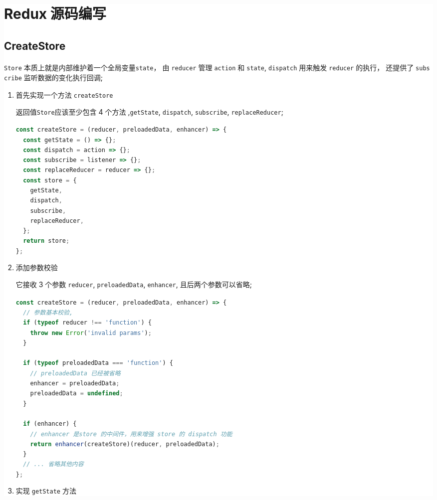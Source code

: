 # Redux 源码编写

## CreateStore

`Store` 本质上就是内部维护着一个全局变量`state`， 由 `reducer` 管理 `action` 和 `state`, `dispatch` 用来触发 `reducer` 的执行， 还提供了 `subscribe` 监听数据的变化执行回调;

1. 首先实现一个方法 `createStore`

   返回值`Store`应该至少包含 4 个方法 ,`getState`, `dispatch`, `subscribe`, `replaceReducer`;

   ```js
   const createStore = (reducer, preloadedData, enhancer) => {
     const getState = () => {};
     const dispatch = action => {};
     const subscribe = listener => {};
     const replaceReducer = reducer => {};
     const store = {
       getState,
       dispatch,
       subscribe,
       replaceReducer,
     };
     return store;
   };
   ```

2. 添加参数校验

   它接收 3 个参数 `reducer`, `preloadedData`, `enhancer`, 且后两个参数可以省略;

   ```js
   const createStore = (reducer, preloadedData, enhancer) => {
     // 参数基本校验,
     if (typeof reducer !== 'function') {
       throw new Error('invalid params');
     }

     if (typeof preloadedData === 'function') {
       // preloadedData 已经被省略
       enhancer = preloadedData;
       preloadedData = undefined;
     }

     if (enhancer) {
       // enhancer 是store 的中间件，用来增强 store 的 dispatch 功能
       return enhancer(createStore)(reducer, preloadedData);
     }
     // ... 省略其他内容
   };
   ```

3. 实现 `getState` 方法
